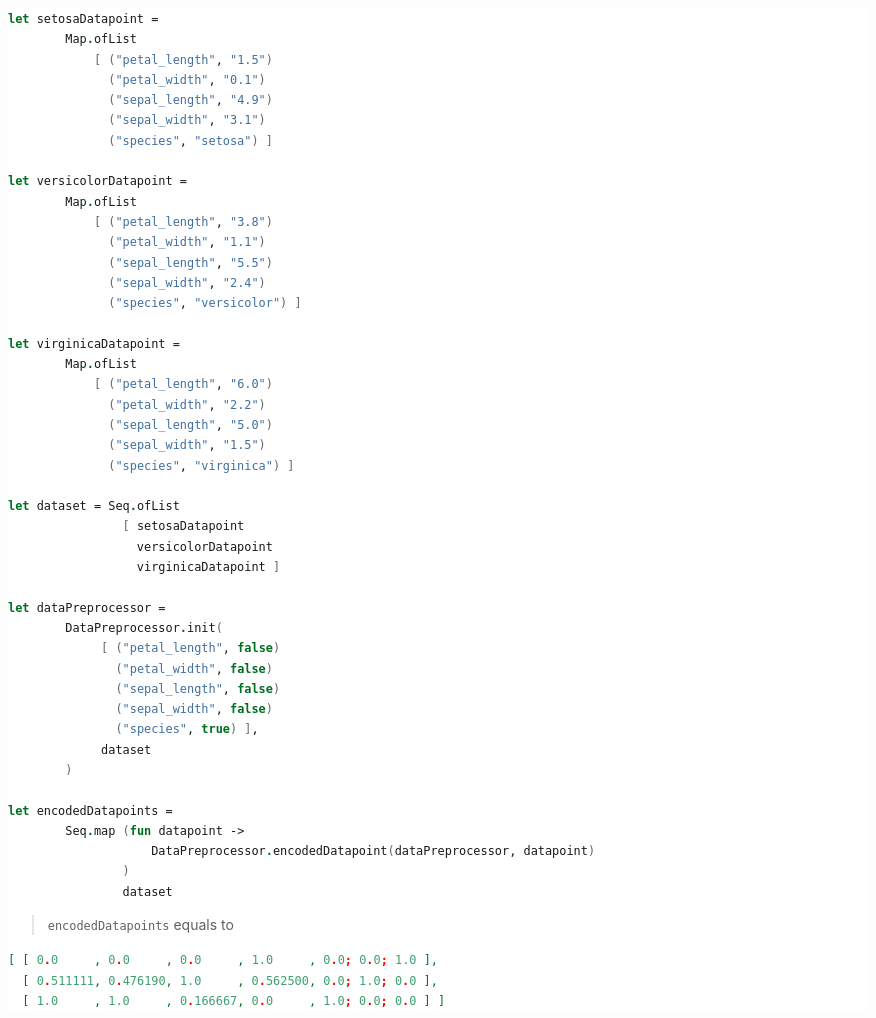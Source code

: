 ```fsharp
let setosaDatapoint =
        Map.ofList
            [ ("petal_length", "1.5")
              ("petal_width", "0.1")
              ("sepal_length", "4.9")
              ("sepal_width", "3.1")
              ("species", "setosa") ]

let versicolorDatapoint =
        Map.ofList
            [ ("petal_length", "3.8")
              ("petal_width", "1.1")
              ("sepal_length", "5.5")
              ("sepal_width", "2.4")
              ("species", "versicolor") ]

let virginicaDatapoint =
        Map.ofList
            [ ("petal_length", "6.0")
              ("petal_width", "2.2")
              ("sepal_length", "5.0")
              ("sepal_width", "1.5")
              ("species", "virginica") ]

let dataset = Seq.ofList
                [ setosaDatapoint
                  versicolorDatapoint
                  virginicaDatapoint ]
                
let dataPreprocessor =
        DataPreprocessor.init(
             [ ("petal_length", false)
               ("petal_width", false)
               ("sepal_length", false)
               ("sepal_width", false)
               ("species", true) ],
             dataset
        )

let encodedDatapoints =
        Seq.map (fun datapoint ->
                    DataPreprocessor.encodedDatapoint(dataPreprocessor, datapoint)
                )
                dataset
```

> `encodedDatapoints` equals to

```json
[ [ 0.0     , 0.0     , 0.0     , 1.0     , 0.0; 0.0; 1.0 ],
  [ 0.511111, 0.476190, 1.0     , 0.562500, 0.0; 1.0; 0.0 ],
  [ 1.0     , 1.0     , 0.166667, 0.0     , 1.0; 0.0; 0.0 ] ]
```
